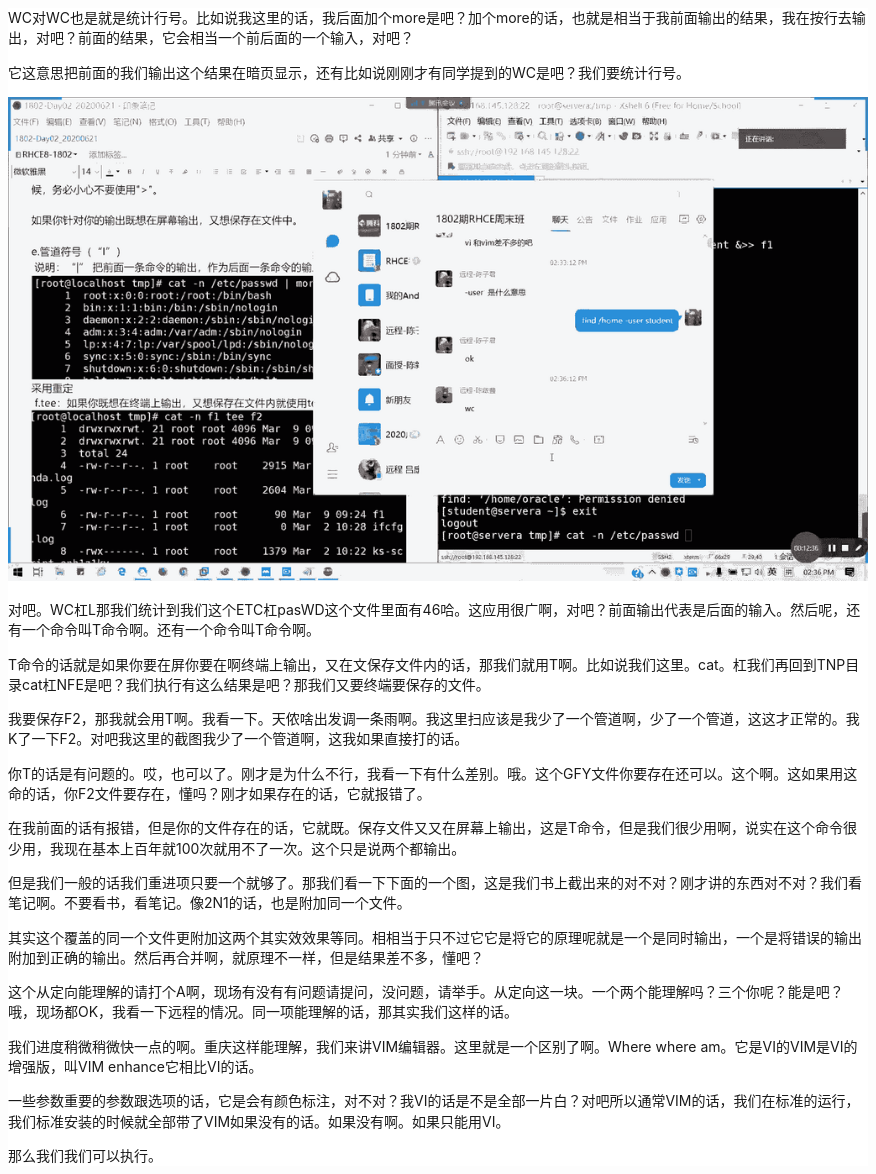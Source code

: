 WC对WC也是就是统计行号。比如说我这里的话，我后面加个more是吧？加个more的话，也就是相当于我前面输出的结果，我在按行去输出，对吧？前面的结果，它会相当一个前后面的一个输入，对吧？

它这意思把前面的我们输出这个结果在暗页显示，还有比如说刚刚才有同学提到的WC是吧？我们要统计行号。

![](img/b2bce10beee66ce55e6c2a36d346c79b_10.png)

对吧。WC杠L那我们统计到我们这个ETC杠pasWD这个文件里面有46哈。这应用很广啊，对吧？前面输出代表是后面的输入。然后呢，还有一个命令叫T命令啊。还有一个命令叫T命令啊。

T命令的话就是如果你要在屏你要在啊终端上输出，又在文保存文件内的话，那我们就用T啊。比如说我们这里。cat。杠我们再回到TNP目录cat杠NFE是吧？我们执行有这么结果是吧？那我们又要终端要保存的文件。

我要保存F2，那我就会用T啊。我看一下。天侬啥出发调一条雨啊。我这里扫应该是我少了一个管道啊，少了一个管道，这这才正常的。我K了一下F2。对吧我这里的截图我少了一个管道啊，这我如果直接打的话。

你T的话是有问题的。哎，也可以了。刚才是为什么不行，我看一下有什么差别。哦。这个GFY文件你要存在还可以。这个啊。这如果用这命的话，你F2文件要存在，懂吗？刚才如果存在的话，它就报错了。

在我前面的话有报错，但是你的文件存在的话，它就既。保存文件又又在屏幕上输出，这是T命令，但是我们很少用啊，说实在这个命令很少用，我现在基本上百年就100次就用不了一次。这个只是说两个都输出。

但是我们一般的话我们重进项只要一个就够了。那我们看一下下面的一个图，这是我们书上截出来的对不对？刚才讲的东西对不对？我们看笔记啊。不要看书，看笔记。像2N1的话，也是附加同一个文件。

其实这个覆盖的同一个文件更附加这两个其实效效果等同。相相当于只不过它它是将它的原理呢就是一个是同时输出，一个是将错误的输出附加到正确的输出。然后再合并啊，就原理不一样，但是结果差不多，懂吧？

这个从定向能理解的请打个A啊，现场有没有有问题请提问，没问题，请举手。从定向这一块。一个两个能理解吗？三个你呢？能是吧？哦，现场都OK，我看一下远程的情况。同一项能理解的话，那其实我们这样的话。

我们进度稍微稍微快一点的啊。重庆这样能理解，我们来讲VIM编辑器。这里就是一个区别了啊。Where where am。它是VI的VIM是VI的增强版，叫VIM enhance它相比VI的话。

一些参数重要的参数跟选项的话，它是会有颜色标注，对不对？我VI的话是不是全部一片白？对吧所以通常VIM的话，我们在标准的运行，我们标准安装的时候就全部带了VIM如果没有的话。如果没有啊。如果只能用VI。

那么我们我们可以执行。
